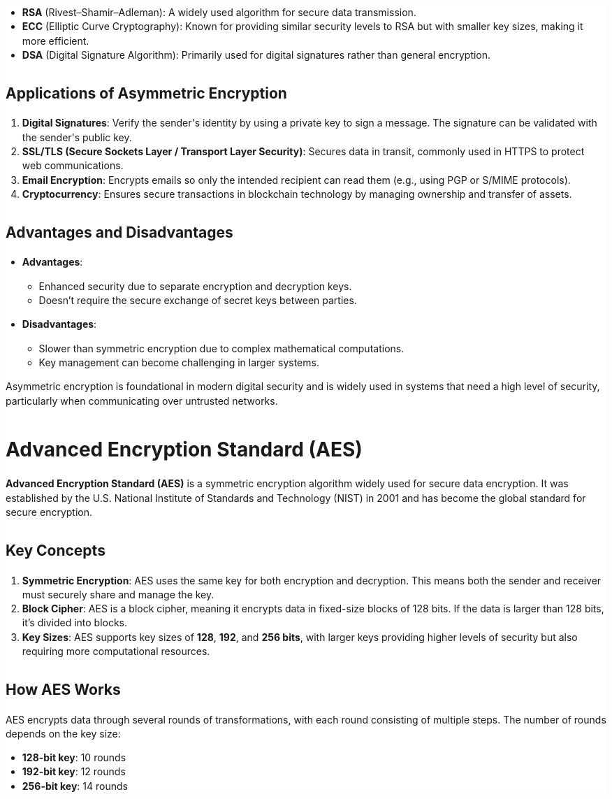 - **RSA** (Rivest–Shamir–Adleman): A widely used algorithm for secure data transmission.
- **ECC** (Elliptic Curve Cryptography): Known for providing similar security levels to RSA but with smaller key sizes, making it more efficient.
- **DSA** (Digital Signature Algorithm): Primarily used for digital signatures rather than general encryption.

## Applications of Asymmetric Encryption

1. **Digital Signatures**: Verify the sender's identity by using a private key to sign a message. The signature can be validated with the sender's public key.
2. **SSL/TLS (Secure Sockets Layer / Transport Layer Security)**: Secures data in transit, commonly used in HTTPS to protect web communications.
3. **Email Encryption**: Encrypts emails so only the intended recipient can read them (e.g., using PGP or S/MIME protocols).
4. **Cryptocurrency**: Ensures secure transactions in blockchain technology by managing ownership and transfer of assets.

## Advantages and Disadvantages

- **Advantages**:
  - Enhanced security due to separate encryption and decryption keys.
  - Doesn’t require the secure exchange of secret keys between parties.
  
- **Disadvantages**:
  - Slower than symmetric encryption due to complex mathematical computations.
  - Key management can become challenging in larger systems.

Asymmetric encryption is foundational in modern digital security and is widely used in systems that need a high level of security, particularly when communicating over untrusted networks.


# Advanced Encryption Standard (AES)

**Advanced Encryption Standard (AES)** is a symmetric encryption algorithm widely used for secure data encryption. It was established by the U.S. National Institute of Standards and Technology (NIST) in 2001 and has become the global standard for secure encryption.

## Key Concepts

1. **Symmetric Encryption**: AES uses the same key for both encryption and decryption. This means both the sender and receiver must securely share and manage the key.
2. **Block Cipher**: AES is a block cipher, meaning it encrypts data in fixed-size blocks of 128 bits. If the data is larger than 128 bits, it’s divided into blocks.
3. **Key Sizes**: AES supports key sizes of **128**, **192**, and **256 bits**, with larger keys providing higher levels of security but also requiring more computational resources.

## How AES Works

AES encrypts data through several rounds of transformations, with each round consisting of multiple steps. The number of rounds depends on the key size:
- **128-bit key**: 10 rounds
- **192-bit key**: 12 rounds
- **256-bit key**: 14 rounds

